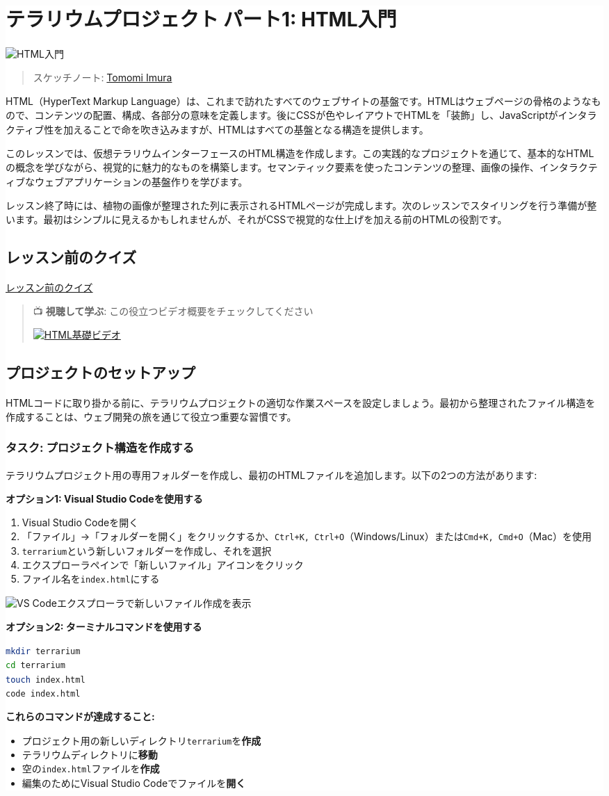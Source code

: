 
# テラリウムプロジェクト パート1: HTML入門

![HTML入門](../../../../translated_images/webdev101-html.4389c2067af68e98280c1bde52b6c6269f399eaae3659b7c846018d8a7b0bbd9.ja.png)
> スケッチノート: [Tomomi Imura](https://twitter.com/girlie_mac)

HTML（HyperText Markup Language）は、これまで訪れたすべてのウェブサイトの基盤です。HTMLはウェブページの骨格のようなもので、コンテンツの配置、構成、各部分の意味を定義します。後にCSSが色やレイアウトでHTMLを「装飾」し、JavaScriptがインタラクティブ性を加えることで命を吹き込みますが、HTMLはすべての基盤となる構造を提供します。

このレッスンでは、仮想テラリウムインターフェースのHTML構造を作成します。この実践的なプロジェクトを通じて、基本的なHTMLの概念を学びながら、視覚的に魅力的なものを構築します。セマンティック要素を使ったコンテンツの整理、画像の操作、インタラクティブなウェブアプリケーションの基盤作りを学びます。

レッスン終了時には、植物の画像が整理された列に表示されるHTMLページが完成します。次のレッスンでスタイリングを行う準備が整います。最初はシンプルに見えるかもしれませんが、それがCSSで視覚的な仕上げを加える前のHTMLの役割です。

## レッスン前のクイズ

[レッスン前のクイズ](https://ff-quizzes.netlify.app/web/quiz/15)

> 📺 **視聴して学ぶ**: この役立つビデオ概要をチェックしてください
> 
> [![HTML基礎ビデオ](https://img.youtube.com/vi/1TvxJKBzhyQ/0.jpg)](https://www.youtube.com/watch?v=1TvxJKBzhyQ)

## プロジェクトのセットアップ

HTMLコードに取り掛かる前に、テラリウムプロジェクトの適切な作業スペースを設定しましょう。最初から整理されたファイル構造を作成することは、ウェブ開発の旅を通じて役立つ重要な習慣です。

### タスク: プロジェクト構造を作成する

テラリウムプロジェクト用の専用フォルダーを作成し、最初のHTMLファイルを追加します。以下の2つの方法があります:

**オプション1: Visual Studio Codeを使用する**
1. Visual Studio Codeを開く
2. 「ファイル」→「フォルダーを開く」をクリックするか、`Ctrl+K, Ctrl+O`（Windows/Linux）または`Cmd+K, Cmd+O`（Mac）を使用
3. `terrarium`という新しいフォルダーを作成し、それを選択
4. エクスプローラペインで「新しいファイル」アイコンをクリック
5. ファイル名を`index.html`にする

![VS Codeエクスプローラで新しいファイル作成を表示](../../../../translated_images/vs-code-index.e2986cf919471eb984a0afef231380c8b132b000635105f2397bd2754d1b689c.ja.png)

**オプション2: ターミナルコマンドを使用する**
```bash
mkdir terrarium
cd terrarium
touch index.html
code index.html
```

**これらのコマンドが達成すること:**
- プロジェクト用の新しいディレクトリ`terrarium`を**作成**
- テラリウムディレクトリに**移動**
- 空の`index.html`ファイルを**作成**
- 編集のためにVisual Studio Codeでファイルを**開く**
